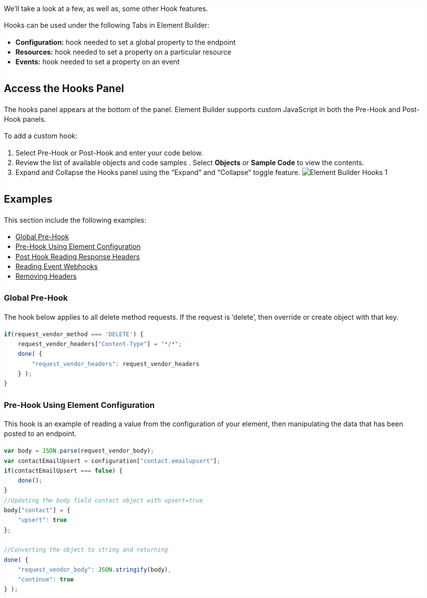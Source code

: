 We’ll take a look at a few, as well as, some other Hook features.

Hooks can be used under the following Tabs in Element Builder:

* __Configuration:__ hook needed to set a global property to the endpoint
* __Resources:__ hook needed to set a property on a particular resource
* __Events:__ hook needed to set a property on an event

## Access the Hooks  Panel

The hooks panel appears at the bottom of the panel.  Element Builder supports custom JavaScript in both the Pre-Hook and Post-Hook panels.

To add a custom hook:

1. Select Pre-Hook or Post-Hook and enter your code below.
1. Review the list of available objects and code samples .  Select  **Objects** or **Sample Code** to view the contents.
1. Expand and Collapse the Hooks panel using the “Expand” and “Collapse” toggle feature.
![Element Builder Hooks 1](http://cloud-elements.com/wp-content/uploads/2016/03/Hooks1.png)

## Examples

This section include the following examples:

* [Global Pre-Hook](#global-pre-hook)
* [Pre-Hook Using Element Configuration](#pre-hook-using-element-configuration)
* [Post Hook Reading Response Headers](#post-hook-reading-response-headers)
* [Reading Event Webhooks](#reading-event-webhooks)
* [Removing Headers](#removing-headers)

### Global Pre-Hook

The hook below applies to all delete method requests. If the request is ‘delete’, then override or create object with that key.

```js
if(request_vendor_method === 'DELETE') {
	request_vendor_headers["Content-Type"] = "*/*";
	done( {
		"request_vendor_headers": request_vendor_headers
	} );
}
```

### Pre-Hook Using Element Configuration

This hook is an example of reading a value from the configuration of your element, then manipulating the data that has been posted to an endpoint.

```js
var body = JSON.parse(request_vendor_body);
var contactEmailUpsert = configuration["contact.emailupsert"];
if(contactEmailUpsert === false) {
	done();
}
//Updating the body field contact object with upsert=true
body["contact"] = {
	"upsert": true
};

//Converting the object to string and returning
done( {
	"request_vendor_body": JSON.stringify(body),
	"continue": true
} );
```